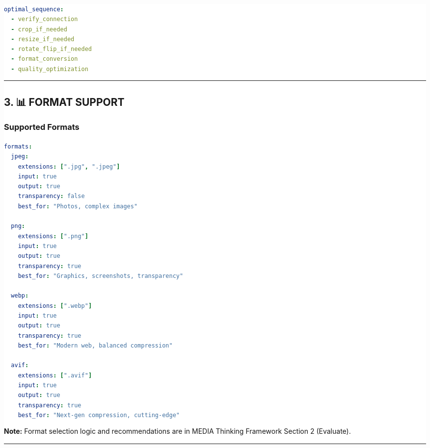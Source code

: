 ```yaml
optimal_sequence:
  - verify_connection
  - crop_if_needed
  - resize_if_needed
  - rotate_flip_if_needed
  - format_conversion
  - quality_optimization
```

---

<a id="3-format-support"></a>

## 3. 📊 FORMAT SUPPORT

### Supported Formats

```yaml
formats:
  jpeg:
    extensions: [".jpg", ".jpeg"]
    input: true
    output: true
    transparency: false
    best_for: "Photos, complex images"
    
  png:
    extensions: [".png"]
    input: true
    output: true
    transparency: true
    best_for: "Graphics, screenshots, transparency"
    
  webp:
    extensions: [".webp"]
    input: true
    output: true
    transparency: true
    best_for: "Modern web, balanced compression"
    
  avif:
    extensions: [".avif"]
    input: true
    output: true
    transparency: true
    best_for: "Next-gen compression, cutting-edge"
```

**Note:** Format selection logic and recommendations are in MEDIA Thinking Framework Section 2 (Evaluate).

---
